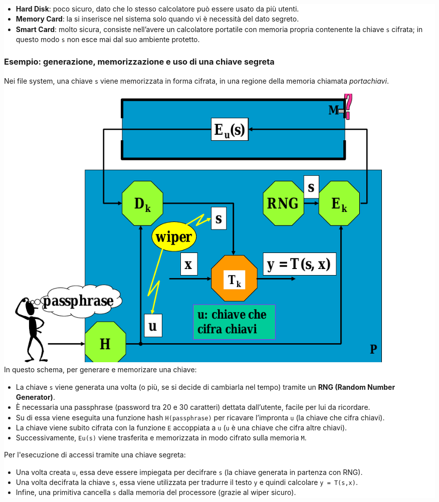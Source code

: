 - **Hard Disk**: poco sicuro, dato che lo stesso calcolatore può essere usato da più utenti.
- **Memory Card**: la si inserisce nel sistema solo quando vi è necessità del dato segreto.
- **Smart Card**: molto sicura, consiste nell’avere un calcolatore portatile con memoria propria contenente la chiave `s` cifrata; in questo modo `s` non esce mai dal suo ambiente protetto.


### Esempio: generazione, memorizzazione e uso di una chiave segreta

Nei file system, una chiave `s` viene memorizzata in forma cifrata, in una regione della memoria chiamata _portachiavi_.

![intrusore](./img/img53.png)
In questo schema, per generare e memorizare una chiave:

- La chiave `s` viene generata una volta (o più, se si decide di cambiarla nel tempo) tramite un **RNG (Random Number Generator)**.
- È necessaria una passphrase (password tra 20 e 30 caratteri) dettata dall’utente, facile per lui da ricordare.
- Su di essa viene eseguita una funzione hash `H(passphrase)` per ricavare l’impronta `u` (la chiave che cifra chiavi).
- La chiave viene subito cifrata con la funzione `E` accoppiata a `u` (`u` è una chiave che cifra altre chiavi).
- Successivamente, `Eu(s)` viene trasferita e memorizzata in modo cifrato sulla memoria `M`.

Per l'esecuzione di accessi tramite una chiave segreta:
- Una volta creata `u`, essa deve essere impiegata per decifrare `s` (la chiave generata in partenza con RNG).
- Una volta decifrata la chiave `s`, essa viene utilizzata per tradurre il testo `y` e quindi calcolare `y = T(s,x)`. 
- Infine, una primitiva cancella `s` dalla memoria del processore (grazie al wiper sicuro).
